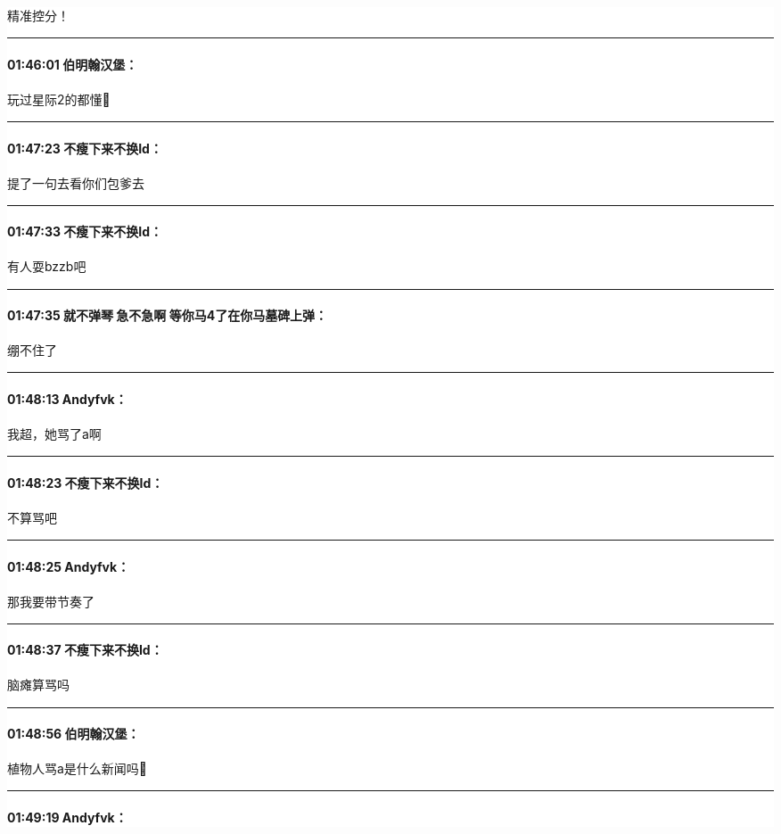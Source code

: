 精准控分！

*****

#### 01:46:01  伯明翰汉堡：

玩过星际2的都懂😤

*****

#### 01:47:23  不瘦下来不换Id：

提了一句去看你们包爹去

*****

#### 01:47:33  不瘦下来不换Id：

有人耍bzzb吧

*****

#### 01:47:35  就不弹琴 急不急啊 等你马4了在你马墓碑上弹：

绷不住了

*****

#### 01:48:13  Andyfvk：

我超，她骂了a啊

*****

#### 01:48:23  不瘦下来不换Id：

不算骂吧

*****

#### 01:48:25  Andyfvk：

那我要带节奏了

*****

#### 01:48:37  不瘦下来不换Id：

脑瘫算骂吗

*****

#### 01:48:56  伯明翰汉堡：

植物人骂a是什么新闻吗🤔

*****

#### 01:49:19  Andyfvk：
